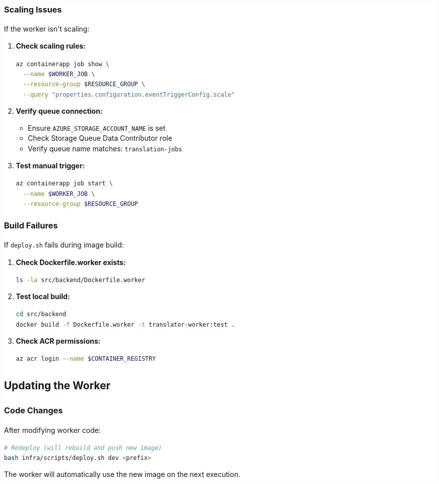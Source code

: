 ### Scaling Issues

If the worker isn't scaling:

1. **Check scaling rules:**
   ```bash
   az containerapp job show \
     --name $WORKER_JOB \
     --resource-group $RESOURCE_GROUP \
     --query "properties.configuration.eventTriggerConfig.scale"
   ```

2. **Verify queue connection:**
   - Ensure `AZURE_STORAGE_ACCOUNT_NAME` is set
   - Check Storage Queue Data Contributor role
   - Verify queue name matches: `translation-jobs`

3. **Test manual trigger:**
   ```bash
   az containerapp job start \
     --name $WORKER_JOB \
     --resource-group $RESOURCE_GROUP
   ```

### Build Failures

If `deploy.sh` fails during image build:

1. **Check Dockerfile.worker exists:**
   ```bash
   ls -la src/backend/Dockerfile.worker
   ```

2. **Test local build:**
   ```bash
   cd src/backend
   docker build -f Dockerfile.worker -t translator-worker:test .
   ```

3. **Check ACR permissions:**
   ```bash
   az acr login --name $CONTAINER_REGISTRY
   ```

## Updating the Worker

### Code Changes

After modifying worker code:

```bash
# Redeploy (will rebuild and push new image)
bash infra/scripts/deploy.sh dev <prefix>
```

The worker will automatically use the new image on the next execution.

